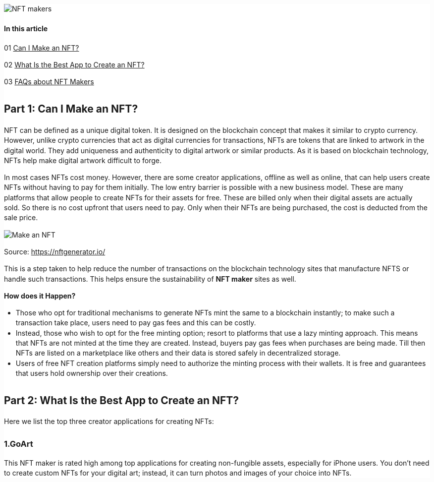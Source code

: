 ![NFT makers](https://images.wondershare.com/filmora/article-images/2021/nft-makers.jpg)

#### In this article

01 [Can I Make an NFT?](#part1)

02 [What Is the Best App to Create an NFT?](#part2)

03 [FAQs about NFT Makers](#part3)

## Part 1: Can I Make an NFT?

NFT can be defined as a unique digital token. It is designed on the blockchain concept that makes it similar to crypto currency. However, unlike crypto currencies that act as digital currencies for transactions, NFTs are tokens that are linked to artwork in the digital world. They add uniqueness and authenticity to digital artwork or similar products. As it is based on blockchain technology, NFTs help make digital artwork difficult to forge.

In most cases NFTs cost money. However, there are some creator applications, offline as well as online, that can help users create NFTs without having to pay for them initially. The low entry barrier is possible with a new business model. These are many platforms that allow people to create NFTs for their assets for free. These are billed only when their digital assets are actually sold. So there is no cost upfront that users need to pay. Only when their NFTs are being purchased, the cost is deducted from the sale price.

![Make an NFT](https://images.wondershare.com/filmora/article-images/2021/make-nft.jpg)

Source: <https://nftgenerator.io/>

This is a step taken to help reduce the number of transactions on the blockchain technology sites that manufacture NFTS or handle such transactions. This helps ensure the sustainability of **NFT maker** sites as well.

**How does it Happen?**

* Those who opt for traditional mechanisms to generate NFTs mint the same to a blockchain instantly; to make such a transaction take place, users need to pay gas fees and this can be costly.
* Instead, those who wish to opt for the free minting option; resort to platforms that use a lazy minting approach. This means that NFTs are not minted at the time they are created. Instead, buyers pay gas fees when purchases are being made. Till then NFTs are listed on a marketplace like others and their data is stored safely in decentralized storage.
* Users of free NFT creation platforms simply need to authorize the minting process with their wallets. It is free and guarantees that users hold ownership over their creations.

## Part 2: What Is the Best App to Create an NFT?

Here we list the top three creator applications for creating NFTs:

### 1.GoArt

This NFT maker is rated high among top applications for creating non-fungible assets, especially for iPhone users. You don’t need to create custom NFTs for your digital art; instead, it can turn photos and images of your choice into NFTs.
